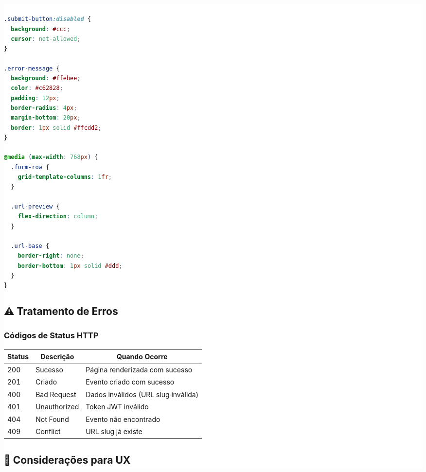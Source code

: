 ```css

.submit-button:disabled {
  background: #ccc;
  cursor: not-allowed;
}

.error-message {
  background: #ffebee;
  color: #c62828;
  padding: 12px;
  border-radius: 4px;
  margin-bottom: 20px;
  border: 1px solid #ffcdd2;
}

@media (max-width: 768px) {
  .form-row {
    grid-template-columns: 1fr;
  }
  
  .url-preview {
    flex-direction: column;
  }
  
  .url-base {
    border-right: none;
    border-bottom: 1px solid #ddd;
  }
}
```

## ⚠️ Tratamento de Erros

### Códigos de Status HTTP

| Status | Descrição | Quando Ocorre |
|--------|-----------|---------------|
| 200 | Sucesso | Página renderizada com sucesso |
| 201 | Criado | Evento criado com sucesso |
| 400 | Bad Request | Dados inválidos (URL slug inválida) |
| 401 | Unauthorized | Token JWT inválido |
| 404 | Not Found | Evento não encontrado |
| 409 | Conflict | URL slug já existe |

## 📱 Considerações para UX
